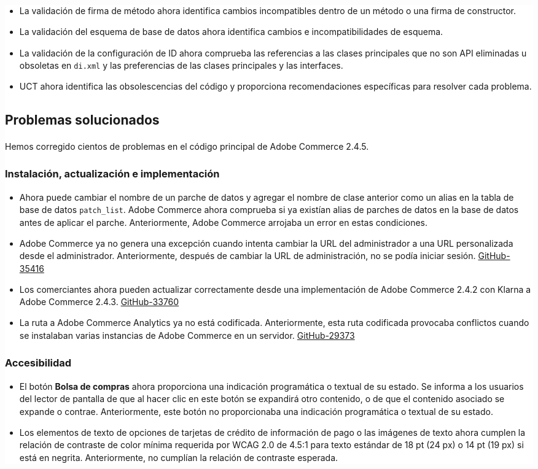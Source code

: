 * La validación de firma de método ahora identifica cambios incompatibles dentro de un método o una firma de constructor. 

* La validación del esquema de base de datos ahora identifica cambios e incompatibilidades de esquema. 

* La validación de la configuración de ID ahora comprueba las referencias a las clases principales que no son API eliminadas u obsoletas en `di.xml` y las preferencias de las clases principales y las interfaces.  

* UCT ahora identifica las obsolescencias del código y proporciona recomendaciones específicas para resolver cada problema.  

## Problemas solucionados

Hemos corregido cientos de problemas en el código principal de Adobe Commerce 2.4.5.

### Instalación, actualización e implementación



* Ahora puede cambiar el nombre de un parche de datos y agregar el nombre de clase anterior como un alias en la tabla de base de datos `patch_list`. Adobe Commerce ahora comprueba si ya existían alias de parches de datos en la base de datos antes de aplicar el parche. Anteriormente, Adobe Commerce arrojaba un error en estas condiciones.



* Adobe Commerce ya no genera una excepción cuando intenta cambiar la URL del administrador a una URL personalizada desde el administrador. Anteriormente, después de cambiar la URL de administración, no se podía iniciar sesión. [GitHub-35416](https://github.com/magento/magento2/issues/35416)



* Los comerciantes ahora pueden actualizar correctamente desde una implementación de Adobe Commerce 2.4.2 con Klarna a Adobe Commerce 2.4.3. [GitHub-33760](https://github.com/magento/magento2/issues/33760)



* La ruta a Adobe Commerce Analytics ya no está codificada. Anteriormente, esta ruta codificada provocaba conflictos cuando se instalaban varias instancias de Adobe Commerce en un servidor. [GitHub-29373](https://github.com/magento/magento2/issues/29373)

### Accesibilidad



* El botón **Bolsa de compras** ahora proporciona una indicación programática o textual de su estado. Se informa a los usuarios del lector de pantalla de que al hacer clic en este botón se expandirá otro contenido, o de que el contenido asociado se expande o contrae. Anteriormente, este botón no proporcionaba una indicación programática o textual de su estado.



* Los elementos de texto de opciones de tarjetas de crédito de información de pago o las imágenes de texto ahora cumplen la relación de contraste de color mínima requerida por WCAG 2.0 de 4.5:1 para texto estándar de 18 pt (24 px) o 14 pt (19 px) si está en negrita. Anteriormente, no cumplían la relación de contraste esperada.
